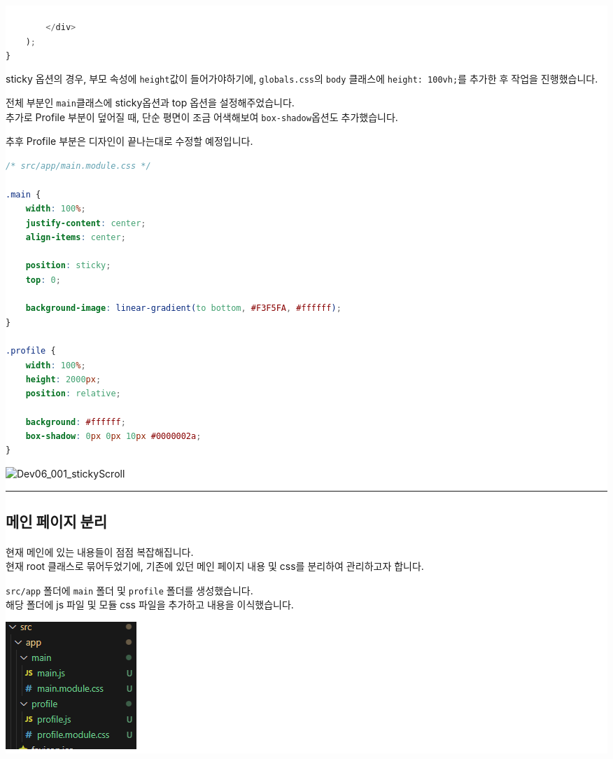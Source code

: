```jsx
  
        </div>
    );
}
```

sticky 옵션의 경우, 부모 속성에 `height`값이 들어가야하기에, `globals.css`의 `body` 클래스에 `height: 100vh;`를 추가한 후 작업을 진행했습니다.

전체 부분인 `main`클래스에 sticky옵션과 top 옵션을 설정해주었습니다.  
추가로 Profile 부분이 덮어질 때, 단순 평면이 조금 어색해보여 `box-shadow`옵션도 추가했습니다.

추후 Profile 부분은 디자인이 끝나는대로 수정할 예정입니다.

```css
/* src/app/main.module.css */

.main {
    width: 100%;
    justify-content: center;
    align-items: center;
  
    position: sticky;
    top: 0;
    
    background-image: linear-gradient(to bottom, #F3F5FA, #ffffff);
}

.profile {
    width: 100%;
    height: 2000px;
    position: relative;
  
    background: #ffffff;
    box-shadow: 0px 0px 10px #0000002a;  
}
```

![Dev06_001_stickyScroll](Dev06_001_stickyScroll.gif)


---

## 메인 페이지 분리

현재 메인에 있는 내용들이 점점 복잡해집니다.  
현재 root 클래스로 묶어두었기에, 기존에 있던 메인 페이지 내용 및 css를 분리하여 관리하고자 합니다.

`src/app` 폴더에 `main` 폴더 및 `profile` 폴더를 생성했습니다.  
해당 폴더에 js 파일 및 모듈 css 파일을 추가하고 내용을 이식했습니다.

![Dev06_002_Folders](Dev06_002_Folders.png)
